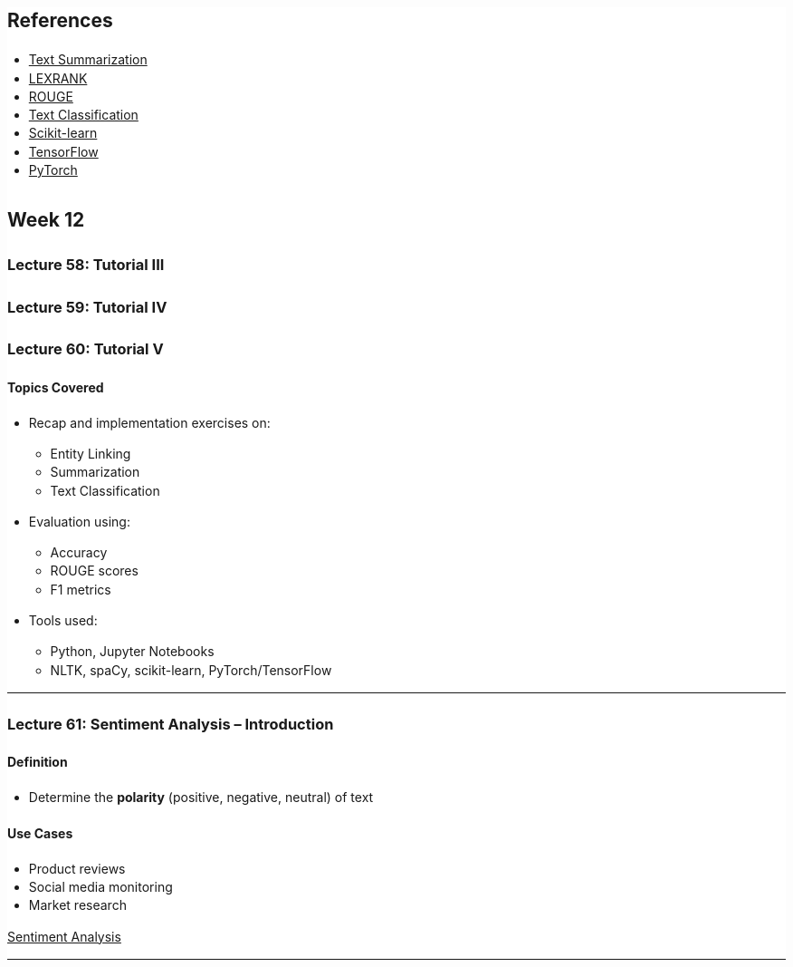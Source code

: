 
## References

* [Text Summarization](https://en.wikipedia.org/wiki/Automatic_summarization)
* [LEXRANK](https://web.eecs.umich.edu/~mihalcea/papers/Mihalcea.Tarau.JAIR04.pdf)
* [ROUGE](https://en.wikipedia.org/wiki/ROUGE_%28metric%29)
* [Text Classification](https://en.wikipedia.org/wiki/Text_classification)
* [Scikit-learn](https://scikit-learn.org/)
* [TensorFlow](https://www.tensorflow.org/)
* [PyTorch](https://pytorch.org/)



## Week 12

### Lecture 58: Tutorial III

### Lecture 59: Tutorial IV

### Lecture 60: Tutorial V

#### Topics Covered

* Recap and implementation exercises on:

  * Entity Linking
  * Summarization
  * Text Classification
* Evaluation using:

  * Accuracy
  * ROUGE scores
  * F1 metrics
* Tools used:

  * Python, Jupyter Notebooks
  * NLTK, spaCy, scikit-learn, PyTorch/TensorFlow

---

### Lecture 61: Sentiment Analysis – Introduction

#### Definition

* Determine the **polarity** (positive, negative, neutral) of text

#### Use Cases

* Product reviews
* Social media monitoring
* Market research

[Sentiment Analysis](https://en.wikipedia.org/wiki/Sentiment_analysis)

---